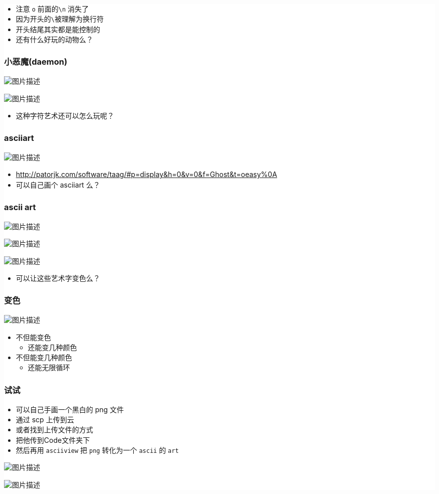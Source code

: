 - 注意 `o` 前面的`\n` 消失了
- 因为开头的`\`被理解为换行符
- 开头结尾其实都是能控制的
- 还有什么好玩的动物么？

### 小恶魔(daemon)

![图片描述](https://doc.shiyanlou.com/courses/uid1190679-20220428-1651150511109)

![图片描述](https://doc.shiyanlou.com/courses/uid1190679-20220428-1651150521727)

- 这种字符艺术还可以怎么玩呢？

### asciiart

![图片描述](https://doc.shiyanlou.com/courses/uid1190679-20211003-1633227336879)

- http://patorjk.com/software/taag/#p=display&h=0&v=0&f=Ghost&t=oeasy%0A
- 可以自己画个 asciiart 么？

### ascii art

![图片描述](https://doc.shiyanlou.com/courses/uid1190679-20220421-1650546793442)

![图片描述](https://doc.shiyanlou.com/courses/uid1190679-20220421-1650546800094)

![图片描述](https://doc.shiyanlou.com/courses/uid1190679-20220421-1650546807954)

- 可以让这些艺术字变色么？

### 变色

![图片描述](https://doc.shiyanlou.com/courses/uid1190679-20220421-1650546860178)

- 不但能变色
	- 还能变几种颜色
- 不但能变几种颜色
	- 还能无限循环


### 试试

- 可以自己手画一个黑白的 png 文件
- 通过 scp 上传到云
- 或者找到上传文件的方式
- 把他传到Code文件夹下
- 然后再用 `asciiview` 把 `png` 转化为一个 `ascii` 的 `art`

![图片描述](https://doc.shiyanlou.com/courses/uid1190679-20211001-1633042374447)

![图片描述](https://doc.shiyanlou.com/courses/uid1190679-20211001-1633042382139)
